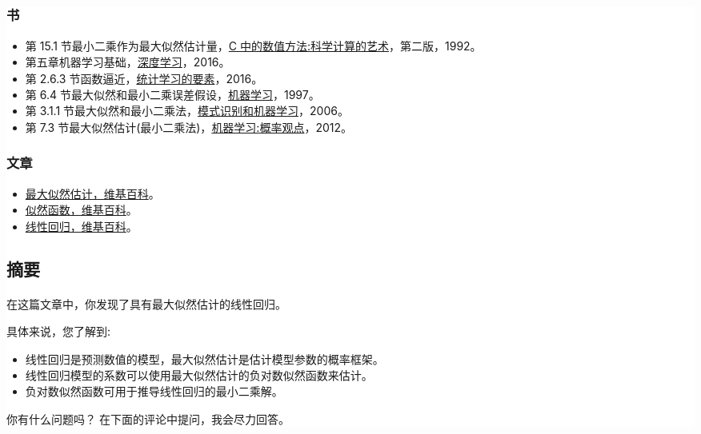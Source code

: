 ### 书

*   第 15.1 节最小二乘作为最大似然估计量，[C 中的数值方法:科学计算的艺术](https://amzn.to/2YX0Obn)，第二版，1992。
*   第五章机器学习基础，[深度学习](https://amzn.to/2lnc3vL)，2016。
*   第 2.6.3 节函数逼近，[统计学习的要素](https://amzn.to/2YVqu8s)，2016。
*   第 6.4 节最大似然和最小二乘误差假设，[机器学习](https://amzn.to/2jWd51p)，1997。
*   第 3.1.1 节最大似然和最小二乘法，[模式识别和机器学习](https://amzn.to/2JwHE7I)，2006。
*   第 7.3 节最大似然估计(最小二乘法)，[机器学习:概率观点](https://amzn.to/2xKSTCP)，2012。

### 文章

*   [最大似然估计，维基百科](https://en.wikipedia.org/wiki/Maximum_likelihood_estimation)。
*   [似然函数，维基百科](https://en.wikipedia.org/wiki/Likelihood_function)。
*   [线性回归，维基百科](https://en.wikipedia.org/wiki/Linear_regression)。

## 摘要

在这篇文章中，你发现了具有最大似然估计的线性回归。

具体来说，您了解到:

*   线性回归是预测数值的模型，最大似然估计是估计模型参数的概率框架。
*   线性回归模型的系数可以使用最大似然估计的负对数似然函数来估计。
*   负对数似然函数可用于推导线性回归的最小二乘解。

你有什么问题吗？
在下面的评论中提问，我会尽力回答。